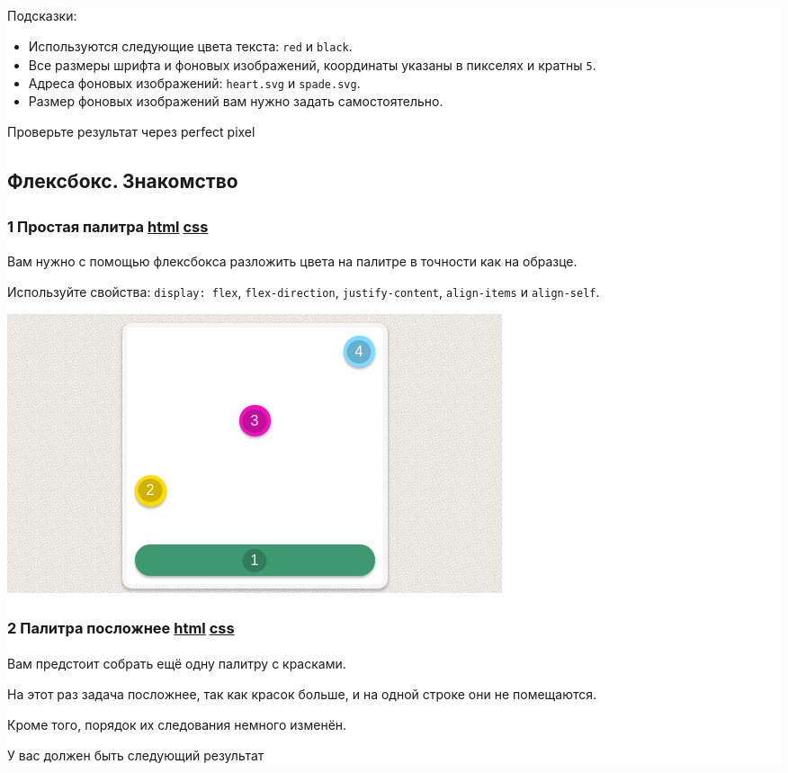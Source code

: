 Подсказки:

* Используются следующие цвета текста: `red` и `black`.
* Все размеры шрифта и фоновых изображений, координаты указаны в пикселях и кратны `5`.
* Адреса фоновых изображений: `heart.svg` и `spade.svg`.
* Размер фоновых изображений вам нужно задать самостоятельно.

Проверьте результат через perfect pixel
 
## Флексбокс. Знакомство
### 1 Простая палитра [html](https://github.com/P0ZITIV-iwns/HTML/blob/main/Флексбокс/Task1/index1.html) [css](https://github.com/P0ZITIV-iwns/HTML/blob/main/Флексбокс/Task1/css/style1.css)
Вам нужно с помощью флексбокса разложить цвета на палитре в точности как на образце.

Используйте свойства: `display: flex`, `flex-direction`, `justify-content`, `align-items` и `align-self`.

![](https://github.com/P0ZITIV-iwns/HTML/blob/main/img/1f.png?raw=true)
 
### 2 Палитра посложнее [html](https://github.com/P0ZITIV-iwns/HTML/blob/main/Флексбокс/Task2/index2.html) [css](https://github.com/P0ZITIV-iwns/HTML/blob/main/Флексбокс/Task2/css/style2.css)
Вам предстоит собрать ещё одну палитру с красками.

На этот раз задача посложнее, так как красок больше, и на одной строке они не помещаются.

Кроме того, порядок их следования немного изменён.

У вас должен быть следующий результат
